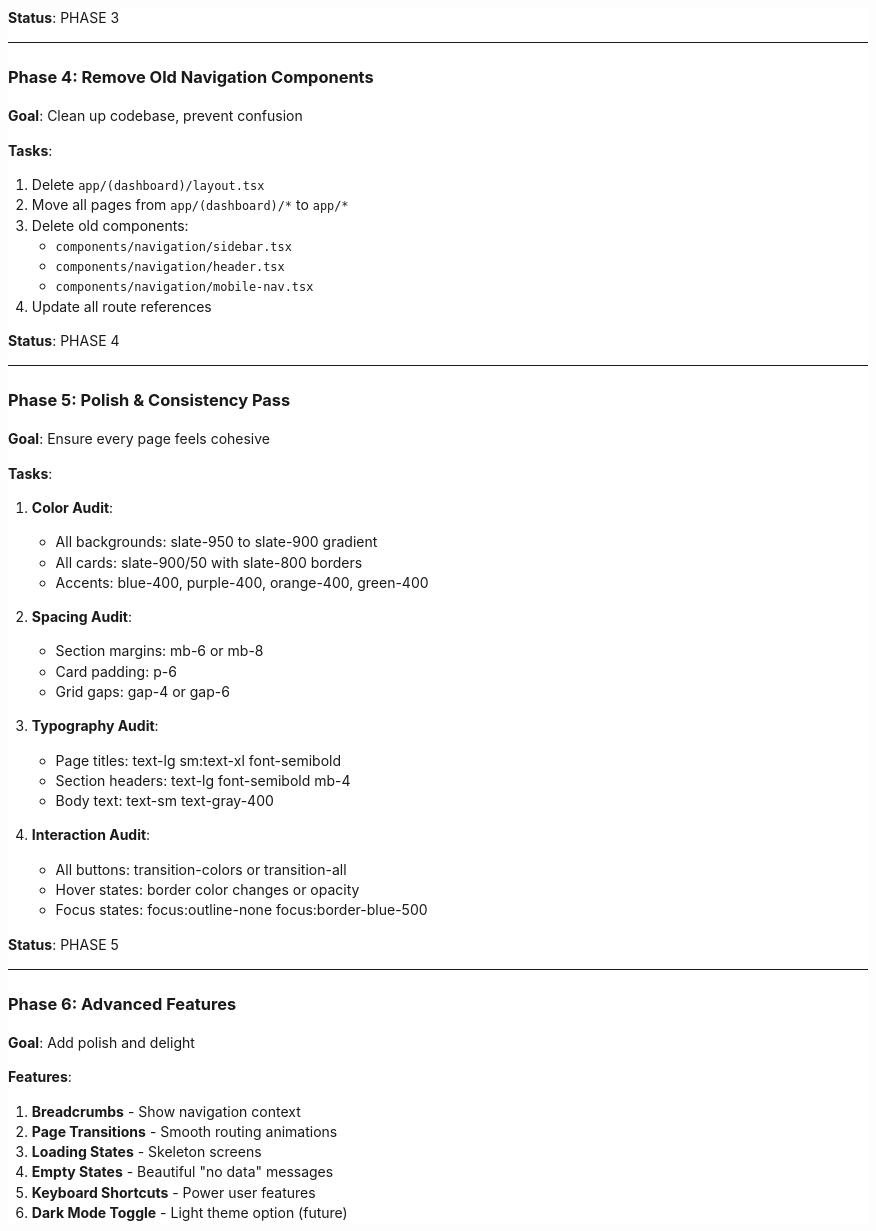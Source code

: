 **Status**: PHASE 3

---

### Phase 4: Remove Old Navigation Components
**Goal**: Clean up codebase, prevent confusion

**Tasks**:
1. Delete `app/(dashboard)/layout.tsx`
2. Move all pages from `app/(dashboard)/*` to `app/*`
3. Delete old components:
   - `components/navigation/sidebar.tsx`
   - `components/navigation/header.tsx`
   - `components/navigation/mobile-nav.tsx`
4. Update all route references

**Status**: PHASE 4

---

### Phase 5: Polish & Consistency Pass
**Goal**: Ensure every page feels cohesive

**Tasks**:
1. **Color Audit**: 
   - All backgrounds: slate-950 to slate-900 gradient
   - All cards: slate-900/50 with slate-800 borders
   - Accents: blue-400, purple-400, orange-400, green-400
   
2. **Spacing Audit**:
   - Section margins: mb-6 or mb-8
   - Card padding: p-6
   - Grid gaps: gap-4 or gap-6

3. **Typography Audit**:
   - Page titles: text-lg sm:text-xl font-semibold
   - Section headers: text-lg font-semibold mb-4
   - Body text: text-sm text-gray-400
   
4. **Interaction Audit**:
   - All buttons: transition-colors or transition-all
   - Hover states: border color changes or opacity
   - Focus states: focus:outline-none focus:border-blue-500

**Status**: PHASE 5

---

### Phase 6: Advanced Features
**Goal**: Add polish and delight

**Features**:
1. **Breadcrumbs** - Show navigation context
2. **Page Transitions** - Smooth routing animations  
3. **Loading States** - Skeleton screens
4. **Empty States** - Beautiful "no data" messages
5. **Keyboard Shortcuts** - Power user features
6. **Dark Mode Toggle** - Light theme option (future)
